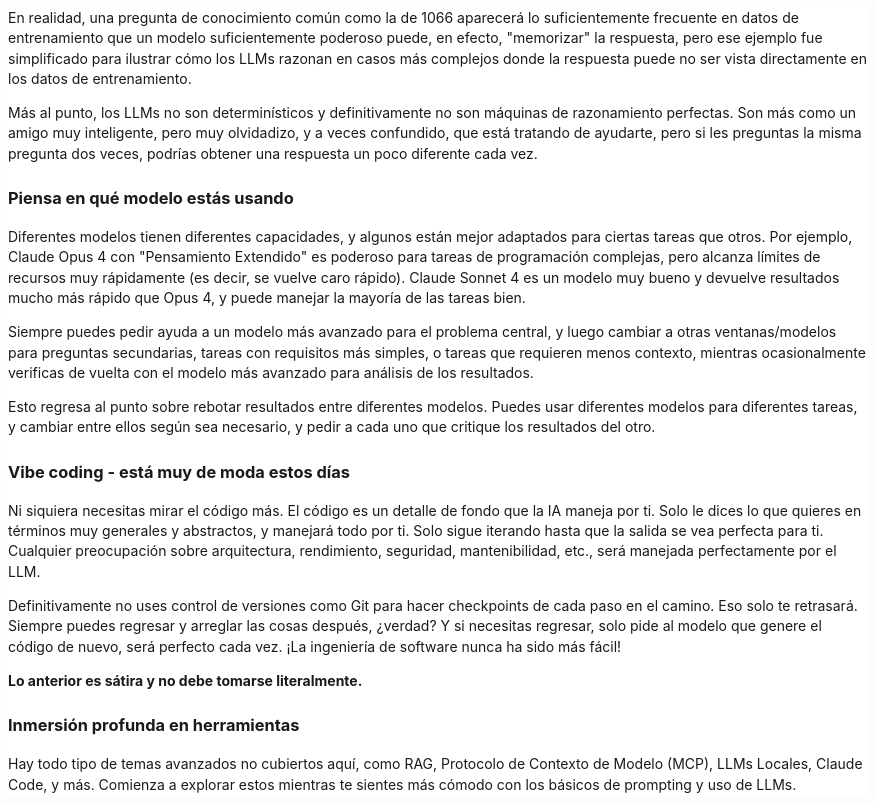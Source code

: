En realidad, una pregunta de conocimiento común como la de 1066 aparecerá lo
suficientemente frecuente en datos de entrenamiento que un modelo
suficientemente poderoso puede, en efecto, "memorizar" la respuesta, pero ese
ejemplo fue simplificado para ilustrar cómo los LLMs razonan en casos más
complejos donde la respuesta puede no ser vista directamente en los datos de
entrenamiento.

Más al punto, los LLMs no son determinísticos y definitivamente no son máquinas
de razonamiento perfectas. Son más como un amigo muy inteligente, pero muy
olvidadizo, y a veces confundido, que está tratando de ayudarte, pero si les
preguntas la misma pregunta dos veces, podrías obtener una respuesta un poco
diferente cada vez.

### Piensa en qué modelo estás usando

Diferentes modelos tienen diferentes capacidades, y algunos están mejor
adaptados para ciertas tareas que otros. Por ejemplo, Claude Opus 4 con
"Pensamiento Extendido" es poderoso para tareas de programación complejas, pero
alcanza límites de recursos muy rápidamente (es decir, se vuelve caro rápido).
Claude Sonnet 4 es un modelo muy bueno y devuelve resultados mucho más rápido
que Opus 4, y puede manejar la mayoría de las tareas bien.

Siempre puedes pedir ayuda a un modelo más avanzado para el problema central, y
luego cambiar a otras ventanas/modelos para preguntas secundarias, tareas con
requisitos más simples, o tareas que requieren menos contexto, mientras
ocasionalmente verificas de vuelta con el modelo más avanzado para análisis de
los resultados.

Esto regresa al punto sobre rebotar resultados entre diferentes modelos. Puedes
usar diferentes modelos para diferentes tareas, y cambiar entre ellos según sea
necesario, y pedir a cada uno que critique los resultados del otro.

### Vibe coding - está muy de moda estos días

Ni siquiera necesitas mirar el código más. El código es un detalle de fondo que
la IA maneja por ti. Solo le dices lo que quieres en términos muy generales y
abstractos, y manejará todo por ti. Solo sigue iterando hasta que la salida se
vea perfecta para ti. Cualquier preocupación sobre arquitectura, rendimiento,
seguridad, mantenibilidad, etc., será manejada perfectamente por el LLM.

Definitivamente no uses control de versiones como Git para hacer checkpoints de
cada paso en el camino. Eso solo te retrasará. Siempre puedes regresar y
arreglar las cosas después, ¿verdad? Y si necesitas regresar, solo pide al
modelo que genere el código de nuevo, será perfecto cada vez. ¡La ingeniería de
software nunca ha sido más fácil!

**Lo anterior es sátira y no debe tomarse literalmente.**

### Inmersión profunda en herramientas

Hay todo tipo de temas avanzados no cubiertos aquí, como RAG, Protocolo de
Contexto de Modelo (MCP), LLMs Locales, Claude Code, y más. Comienza a explorar
estos mientras te sientes más cómodo con los básicos de prompting y uso de LLMs.
